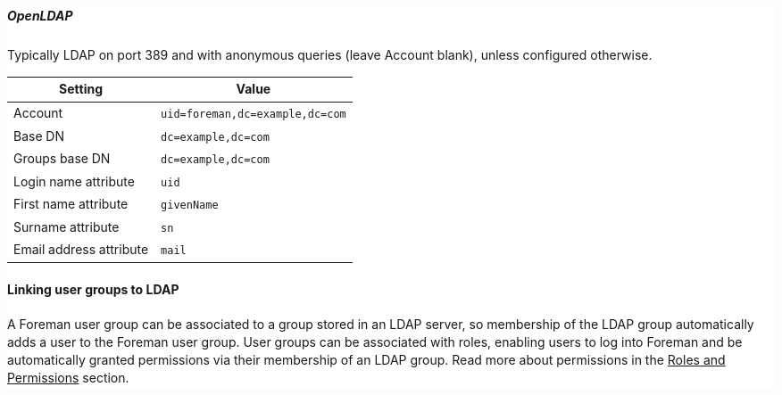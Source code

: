 ##### OpenLDAP

Typically LDAP on port 389 and with anonymous queries (leave Account blank), unless configured otherwise.

<div>
  <table class="table table-bordered table-condensed">
    <thead>
      <tr>
        <th>Setting</th>
        <th>Value</th>
      </tr>
    </thead>
    <tbody>
      <tr>
        <td>Account</td>
        <td><code>uid=foreman,dc=example,dc=com</code></td>
      </tr>
      <tr>
        <td>Base DN</td>
        <td><code>dc=example,dc=com</code></td>
      </tr>
      <tr>
        <td>Groups base DN</td>
        <td><code>dc=example,dc=com</code></td>
      </tr>
      <tr>
        <td>Login name attribute</td>
        <td><code>uid</code></td>
      </tr>
      <tr>
        <td>First name attribute</td>
        <td><code>givenName</code></td>
      </tr>
      <tr>
        <td>Surname attribute</td>
        <td><code>sn</code></td>
      </tr>
      <tr>
        <td>Email address attribute</td>
        <td><code>mail</code></td>
      </tr>
    </tbody>
  </table>
</div>

#### Linking user groups to LDAP

A Foreman user group can be associated to a group stored in an LDAP server, so membership of the LDAP group automatically adds a user to the Foreman user group.  User groups can be associated with roles, enabling users to log into Foreman and be automatically granted permissions via their membership of an LDAP group.  Read more about permissions in the [Roles and Permissions](/manuals/{{page.version}}/index.html#4.1.2RolesandPermissions) section.
